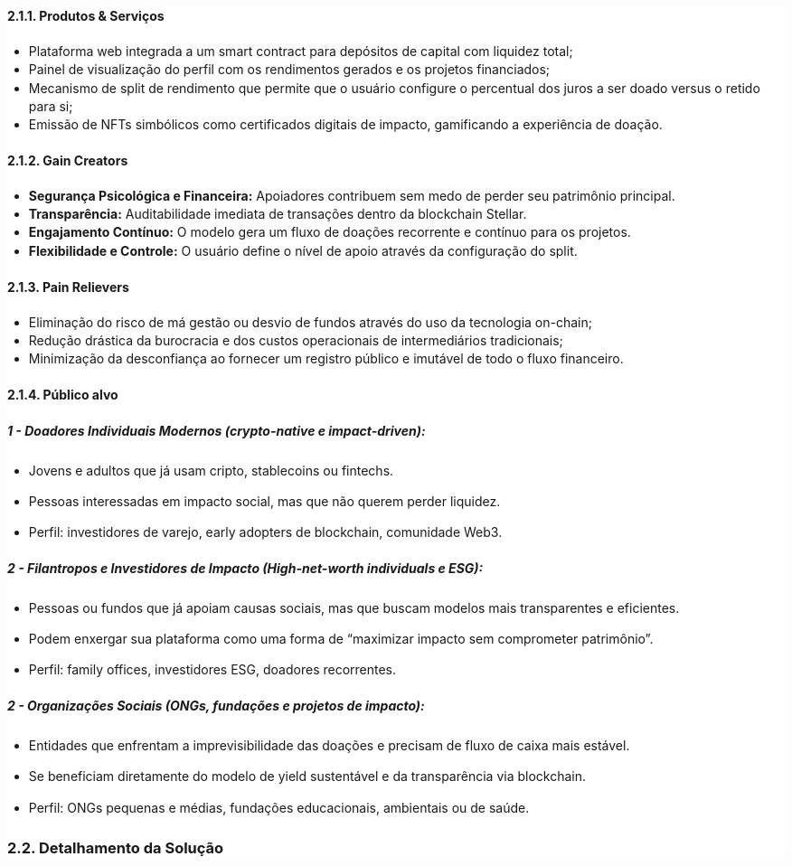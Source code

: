 #### 2.1.1. Produtos & Serviços

- Plataforma web integrada a um smart contract para depósitos de capital com liquidez total; 
- Painel de visualização do perfil com os rendimentos gerados e os projetos financiados; 
- Mecanismo de split de rendimento que permite que o usuário configure o percentual dos juros a ser doado versus o retido para si;
- Emissão de NFTs simbólicos como certificados digitais de impacto, gamificando a experiência de doação.

#### 2.1.2. Gain Creators

- **Segurança Psicológica e Financeira:** Apoiadores contribuem sem medo de perder seu patrimônio principal.
- **Transparência:** Auditabilidade imediata de transações dentro da blockchain Stellar.
- **Engajamento Contínuo:** O modelo gera um fluxo de doações recorrente e contínuo para os projetos.
- **Flexibilidade e Controle:** O usuário define o nível de apoio através da configuração do split.

#### 2.1.3. Pain Relievers

- Eliminação do risco de má gestão ou desvio de fundos através do uso da tecnologia on-chain;
- Redução drástica da burocracia e dos custos operacionais de intermediários tradicionais;
- Minimização da desconfiança ao fornecer um registro público e imutável de todo o fluxo financeiro.

#### 2.1.4. Público alvo

##### 1 - Doadores Individuais Modernos (crypto-native e impact-driven): 
- Jovens e adultos que já usam cripto, stablecoins ou fintechs.
- Pessoas interessadas em impacto social, mas que não querem perder liquidez.

- Perfil: investidores de varejo, early adopters de blockchain, comunidade Web3.

##### 2 - Filantropos e Investidores de Impacto (High-net-worth individuals e ESG):

- Pessoas ou fundos que já apoiam causas sociais, mas que buscam modelos mais transparentes e eficientes.

- Podem enxergar sua plataforma como uma forma de “maximizar impacto sem comprometer patrimônio”.

- Perfil: family offices, investidores ESG, doadores recorrentes.

##### 2 - Organizações Sociais (ONGs, fundações e projetos de impacto):

- Entidades que enfrentam a imprevisibilidade das doações e precisam de fluxo de caixa mais estável.

- Se beneficiam diretamente do modelo de yield sustentável e da transparência via blockchain.

- Perfil: ONGs pequenas e médias, fundações educacionais, ambientais ou de saúde.

### 2.2. Detalhamento da Solução
